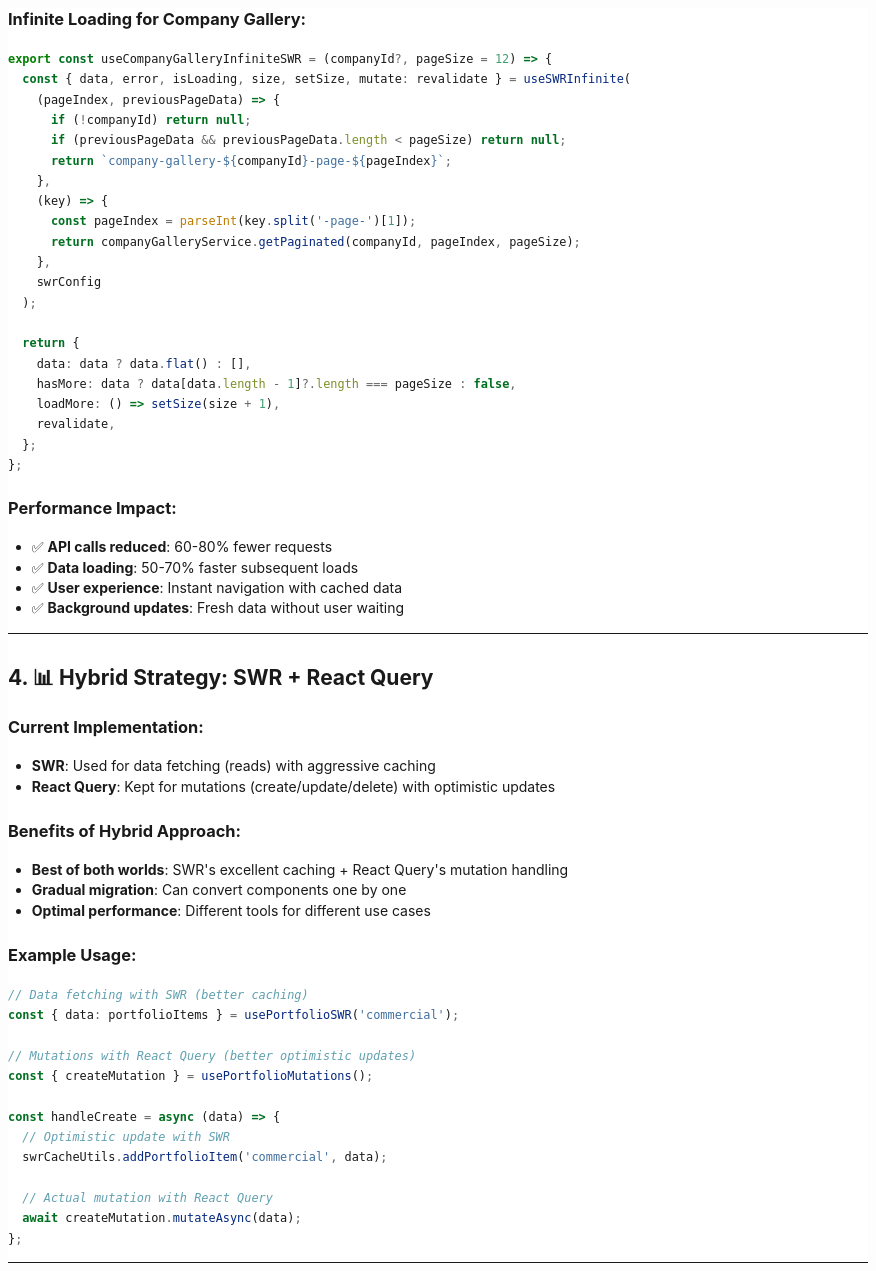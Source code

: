 ### Infinite Loading for Company Gallery:
```typescript
export const useCompanyGalleryInfiniteSWR = (companyId?, pageSize = 12) => {
  const { data, error, isLoading, size, setSize, mutate: revalidate } = useSWRInfinite(
    (pageIndex, previousPageData) => {
      if (!companyId) return null;
      if (previousPageData && previousPageData.length < pageSize) return null;
      return `company-gallery-${companyId}-page-${pageIndex}`;
    },
    (key) => {
      const pageIndex = parseInt(key.split('-page-')[1]);
      return companyGalleryService.getPaginated(companyId, pageIndex, pageSize);
    },
    swrConfig
  );

  return {
    data: data ? data.flat() : [],
    hasMore: data ? data[data.length - 1]?.length === pageSize : false,
    loadMore: () => setSize(size + 1),
    revalidate,
  };
};
```

### Performance Impact:
- ✅ **API calls reduced**: 60-80% fewer requests
- ✅ **Data loading**: 50-70% faster subsequent loads  
- ✅ **User experience**: Instant navigation with cached data
- ✅ **Background updates**: Fresh data without user waiting

---

## 4. 📊 Hybrid Strategy: SWR + React Query

### Current Implementation:
- **SWR**: Used for data fetching (reads) with aggressive caching
- **React Query**: Kept for mutations (create/update/delete) with optimistic updates

### Benefits of Hybrid Approach:
- **Best of both worlds**: SWR's excellent caching + React Query's mutation handling
- **Gradual migration**: Can convert components one by one
- **Optimal performance**: Different tools for different use cases

### Example Usage:
```typescript
// Data fetching with SWR (better caching)
const { data: portfolioItems } = usePortfolioSWR('commercial');

// Mutations with React Query (better optimistic updates)
const { createMutation } = usePortfolioMutations();

const handleCreate = async (data) => {
  // Optimistic update with SWR
  swrCacheUtils.addPortfolioItem('commercial', data);
  
  // Actual mutation with React Query
  await createMutation.mutateAsync(data);
};
```

---